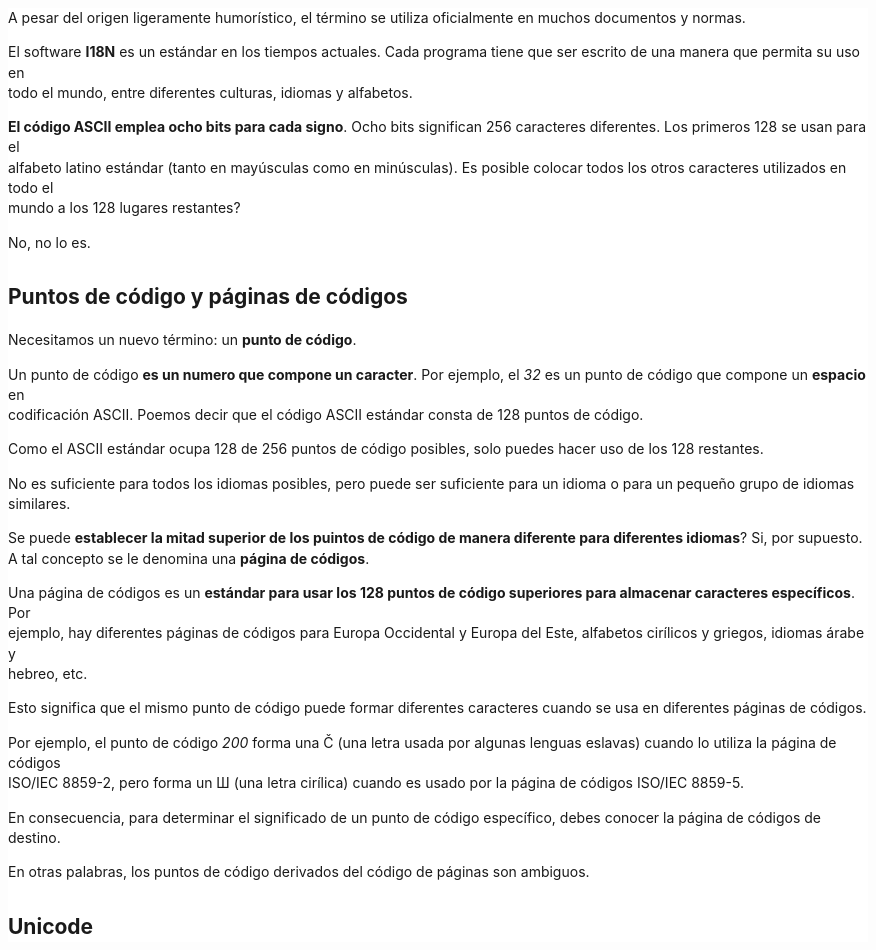 A pesar del origen ligeramente humorístico, el término se utiliza oficialmente en muchos documentos y normas.  
  
El software **I18N** es un estándar en los tiempos actuales. Cada programa tiene que ser escrito de una manera que permita su uso en  
todo el mundo, entre diferentes culturas, idiomas y alfabetos.  
  
**El código ASCII emplea ocho bits para cada signo**. Ocho bits significan 256 caracteres diferentes. Los primeros 128 se usan para el  
alfabeto latino estándar (tanto en mayúsculas como en minúsculas). Es posible colocar todos los otros caracteres utilizados en todo el  
mundo a los 128 lugares restantes?  
  
No, no lo es.  
  
  
## **Puntos de código y páginas de códigos**  
  
Necesitamos un nuevo término: un **punto de código**.  
  
Un punto de código **es un numero que compone un caracter**. Por ejemplo, el *32* es un punto de código que compone un **espacio** en  
codificación ASCII. Poemos decir que el código ASCII estándar consta de 128 puntos de código.  
  
Como el ASCII estándar ocupa 128 de 256 puntos de código posibles, solo puedes hacer uso de los 128 restantes.  
  
No es suficiente para todos los idiomas posibles, pero puede ser suficiente para un idioma o para un pequeño grupo de idiomas  
similares.  
  
Se puede **establecer la mitad superior de los puintos de código de manera diferente para diferentes idiomas**? Si, por supuesto.  
A tal concepto se le denomina una **página de códigos**.  
  
Una página de códigos es un **estándar para usar los 128 puntos de código superiores para almacenar caracteres específicos**. Por  
ejemplo, hay diferentes páginas de códigos para Europa Occidental y Europa del Este, alfabetos cirílicos y griegos, idiomas árabe y  
hebreo, etc.  
  
Esto significa que el mismo punto de código puede formar diferentes caracteres cuando se usa en diferentes páginas de códigos.  
  
Por ejemplo, el punto de código *200* forma una Č (una letra usada por algunas lenguas eslavas) cuando lo utiliza la página de códigos  
ISO/IEC 8859-2, pero forma un Ш (una letra cirílica) cuando es usado por la página de códigos ISO/IEC 8859-5.  
  
En consecuencia, para determinar el significado de un punto de código específico, debes conocer la página de códigos de destino.  
  
En otras palabras, los puntos de código derivados del código de páginas son ambiguos.  
  
  
## **Unicode**  
  